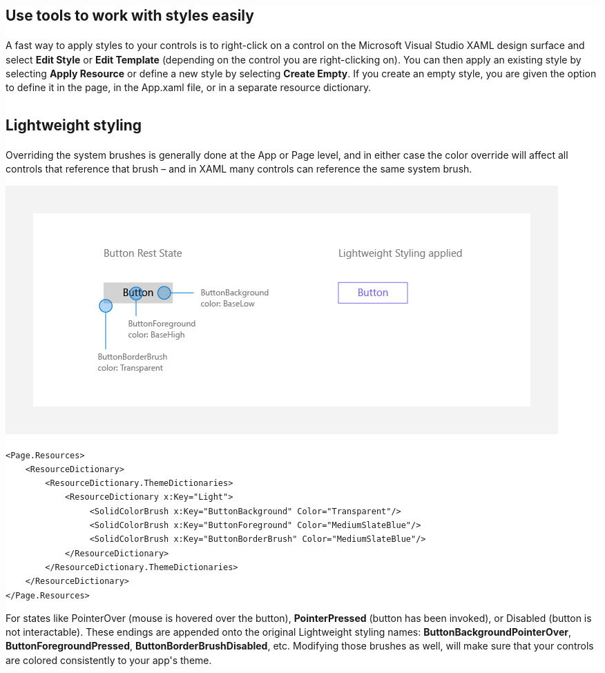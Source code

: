 ## Use tools to work with styles easily

A fast way to apply styles to your controls is to right-click on a control on the Microsoft Visual Studio XAML design surface and select **Edit Style** or **Edit Template** (depending on the control you are right-clicking on). You can then apply an existing style by selecting **Apply Resource** or define a new style by selecting **Create Empty**. If you create an empty style, you are given the option to define it in the page, in the App.xaml file, or in a separate resource dictionary.

## Lightweight styling

Overriding the system brushes is generally done at the App or Page level, and in either case the color override will affect all controls that reference that brush – and in XAML many controls can reference the same system brush.

![Screenshot of two buttons: one in its rest state and one with lightweight Styling applied.](images/lightweight-styling-button-states-example.png)

```XAML
<Page.Resources>
    <ResourceDictionary>
        <ResourceDictionary.ThemeDictionaries>
            <ResourceDictionary x:Key="Light">
                 <SolidColorBrush x:Key="ButtonBackground" Color="Transparent"/>
                 <SolidColorBrush x:Key="ButtonForeground" Color="MediumSlateBlue"/>
                 <SolidColorBrush x:Key="ButtonBorderBrush" Color="MediumSlateBlue"/>
            </ResourceDictionary>
        </ResourceDictionary.ThemeDictionaries>
    </ResourceDictionary>
</Page.Resources>
```

For states like PointerOver (mouse is hovered over the button), **PointerPressed** (button has been invoked), or Disabled (button is not interactable). These endings are appended onto the original Lightweight styling names: **ButtonBackgroundPointerOver**, **ButtonForegroundPressed**, **ButtonBorderBrushDisabled**, etc. Modifying those brushes as well, will make sure that your controls are colored consistently to your app's theme.
